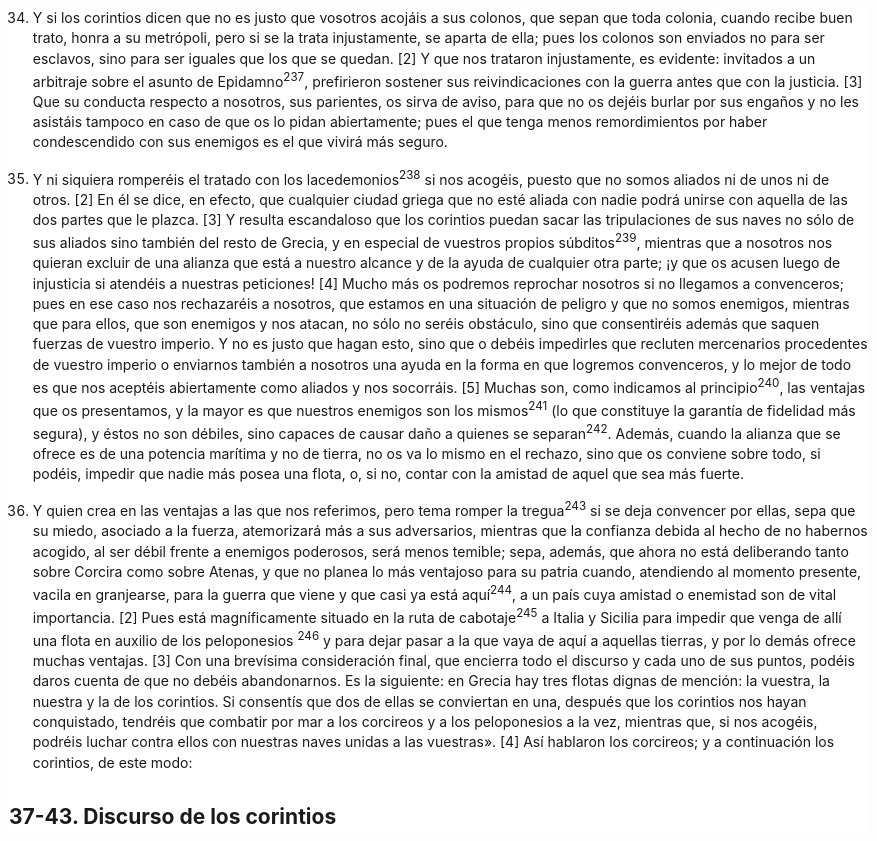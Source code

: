 34. Y si los corintios dicen que no es justo que vosotros acojáis a sus colonos, que sepan que toda colonia, cuando recibe buen trato, honra a su metrópoli, pero si se la trata injustamente, se aparta de ella; pues los colonos son enviados no para ser esclavos, sino para ser iguales que los que se quedan. [2] Y que nos trataron injustamente, es evidente: invitados a un arbitraje sobre el asunto de Epidamno<sup>237</sup>, prefirieron sostener sus reivindicaciones con la guerra antes que con la justicia. [3] Que su conducta respecto a nosotros, sus parientes, os sirva de aviso, para que no os dejéis burlar por sus engaños y no les asistáis tampoco en caso de que os lo pidan abiertamente; pues el que tenga menos remordimientos por haber condescendido con sus enemigos es el que vivirá más seguro.

35. Y ni siquiera romperéis el tratado con los lacedemonios<sup>238</sup> si nos acogéis, puesto que no somos aliados ni de unos ni de otros. [2] En él se dice, en efecto, que cualquier ciudad griega que no esté aliada con nadie podrá unirse con aquella de las dos partes que le plazca. [3] Y resulta escandaloso que los corintios puedan sacar las tripulaciones de sus naves no sólo de sus aliados sino también del resto de Grecia, y en especial de vuestros propios súbditos<sup>239</sup>, mientras que a nosotros nos quieran excluir de una alianza que está a nuestro alcance y de la ayuda de cualquier otra parte; ¡y que os acusen luego de injusticia si atendéis a nuestras peticiones! [4] Mucho más os podremos reprochar nosotros si no llegamos a convenceros; pues en ese caso nos rechazaréis a nosotros, que estamos en una situación de peligro y que no somos enemigos, mientras que para ellos, que son enemigos y nos atacan, no sólo no seréis obstáculo, sino que consentiréis además que saquen fuerzas de vuestro imperio. Y no es justo que hagan esto, sino que o debéis impedirles que recluten mercenarios procedentes de vuestro imperio o enviarnos también a nosotros una ayuda en la forma en que logremos convenceros, y lo mejor de todo es que nos aceptéis abiertamente como aliados y nos socorráis. [5] Muchas son, como indicamos al principio<sup>240</sup>, las ventajas que os presentamos, y la mayor es que nuestros enemigos son los mismos<sup>241</sup> (lo que constituye la garantía de fidelidad más segura), y éstos no son débiles, sino capaces de causar daño a quienes se separan<sup>242</sup>. Además, cuando la alianza que se ofrece es de una potencia marítima y no de tierra, no os va lo mismo en el rechazo, sino que os conviene sobre todo, si podéis, impedir que nadie más posea una flota, o, si no, contar con la amistad de aquel que sea más fuerte.

36. Y quien crea en las ventajas a las que nos referimos, pero tema romper la tregua<sup>243</sup> si se deja convencer por ellas, sepa que su miedo, asociado a la fuerza, atemorizará más a sus adversarios, mientras que la confianza debida al hecho de no habernos acogido, al ser débil frente a enemigos poderosos, será menos temible; sepa, además, que ahora no está deliberando tanto sobre Corcira como sobre Atenas, y que no planea lo más ventajoso para su patria cuando, atendiendo al momento presente, vacila en granjearse, para la guerra que viene y que casi ya está aquí<sup>244</sup>, a un país cuya amistad o enemistad son de vital importancia. [2] Pues está magníficamente situado en la ruta de cabotaje<sup>245</sup> a Italia y Sicilia para impedir que venga de allí una flota en auxilio de los peloponesios <sup>246</sup> y para dejar pasar a la que vaya de aquí a aquellas tierras, y por lo demás ofrece muchas ventajas. [3] Con una brevísima consideración final, que encierra todo el discurso y cada uno de sus puntos, podéis daros cuenta de que no debéis abandonarnos. Es la siguiente: en Grecia hay tres flotas dignas de mención: la vuestra, la nuestra y la de los corintios. Si consentís que dos de ellas se conviertan en una, después que los corintios nos hayan conquistado, tendréis que combatir por mar a los corcireos y a los peloponesios a la vez, mientras que, si nos acogéis, podréis luchar contra ellos con nuestras naves unidas a las vuestras». [4] Así hablaron los corcireos; y a continuación los corintios, de este modo:

## 37-43. Discurso de los corintios
